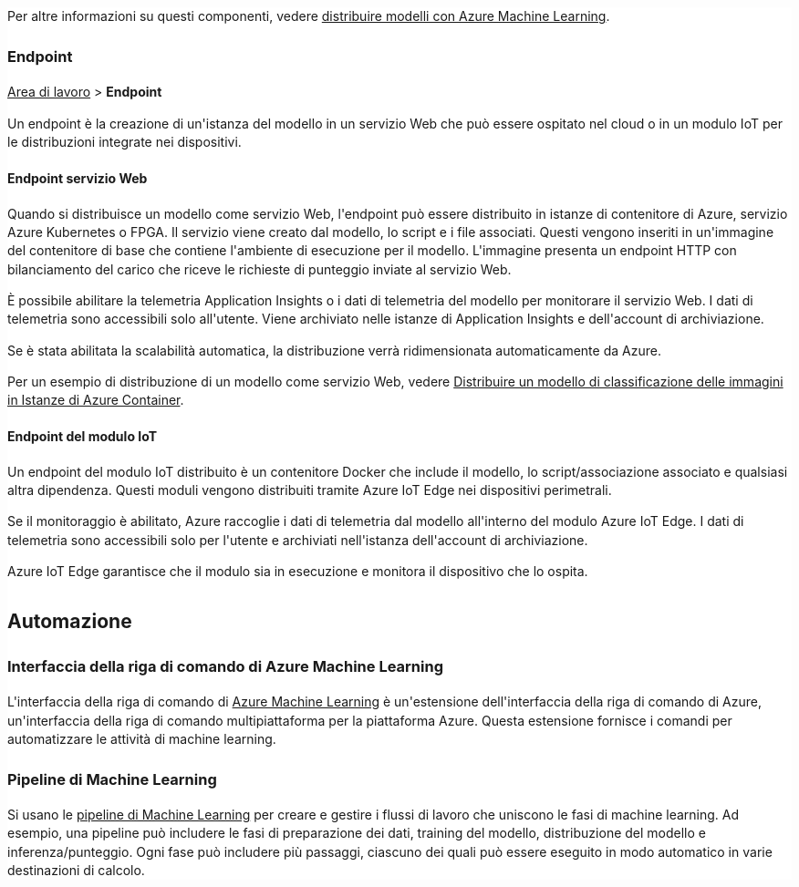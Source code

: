 Per altre informazioni su questi componenti, vedere [distribuire modelli con Azure Machine Learning](how-to-deploy-and-where.md).

### <a name="endpoints"></a>Endpoint

[Area di lavoro](#workspace)  >  **Endpoint**

Un endpoint è la creazione di un'istanza del modello in un servizio Web che può essere ospitato nel cloud o in un modulo IoT per le distribuzioni integrate nei dispositivi.

#### <a name="web-service-endpoint"></a>Endpoint servizio Web

Quando si distribuisce un modello come servizio Web, l'endpoint può essere distribuito in istanze di contenitore di Azure, servizio Azure Kubernetes o FPGA. Il servizio viene creato dal modello, lo script e i file associati. Questi vengono inseriti in un'immagine del contenitore di base che contiene l'ambiente di esecuzione per il modello. L'immagine presenta un endpoint HTTP con bilanciamento del carico che riceve le richieste di punteggio inviate al servizio Web.

È possibile abilitare la telemetria Application Insights o i dati di telemetria del modello per monitorare il servizio Web. I dati di telemetria sono accessibili solo all'utente.  Viene archiviato nelle istanze di Application Insights e dell'account di archiviazione.

Se è stata abilitata la scalabilità automatica, la distribuzione verrà ridimensionata automaticamente da Azure.

Per un esempio di distribuzione di un modello come servizio Web, vedere [Distribuire un modello di classificazione delle immagini in Istanze di Azure Container](tutorial-deploy-models-with-aml.md).

#### <a name="iot-module-endpoints"></a>Endpoint del modulo IoT

Un endpoint del modulo IoT distribuito è un contenitore Docker che include il modello, lo script/associazione associato e qualsiasi altra dipendenza. Questi moduli vengono distribuiti tramite Azure IoT Edge nei dispositivi perimetrali.

Se il monitoraggio è abilitato, Azure raccoglie i dati di telemetria dal modello all'interno del modulo Azure IoT Edge. I dati di telemetria sono accessibili solo per l'utente e archiviati nell'istanza dell'account di archiviazione.

Azure IoT Edge garantisce che il modulo sia in esecuzione e monitora il dispositivo che lo ospita. 
## <a name="automation"></a>Automazione

### <a name="azure-machine-learning-cli"></a>Interfaccia della riga di comando di Azure Machine Learning 

L'interfaccia della riga di comando di [Azure Machine Learning](reference-azure-machine-learning-cli.md) è un'estensione dell'interfaccia della riga di comando di Azure, un'interfaccia della riga di comando multipiattaforma per la piattaforma Azure. Questa estensione fornisce i comandi per automatizzare le attività di machine learning.

### <a name="ml-pipelines"></a>Pipeline di Machine Learning

Si usano le [pipeline di Machine Learning](concept-ml-pipelines.md) per creare e gestire i flussi di lavoro che uniscono le fasi di machine learning. Ad esempio, una pipeline può includere le fasi di preparazione dei dati, training del modello, distribuzione del modello e inferenza/punteggio. Ogni fase può includere più passaggi, ciascuno dei quali può essere eseguito in modo automatico in varie destinazioni di calcolo. 
